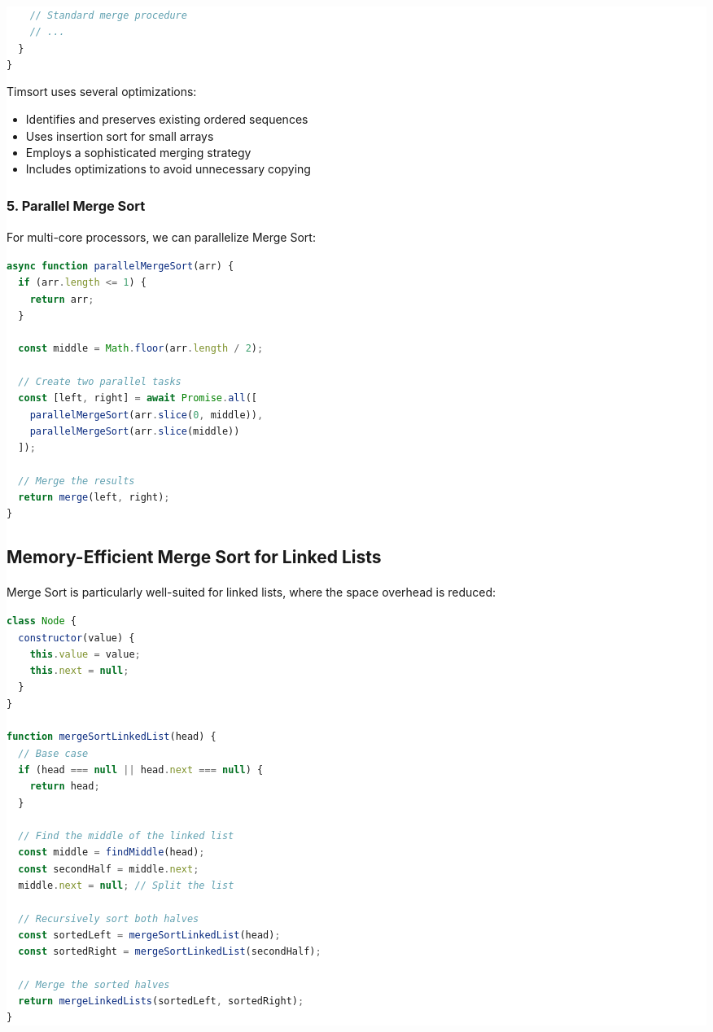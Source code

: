 ```javascript
    // Standard merge procedure
    // ...
  }
}
```

Timsort uses several optimizations:
- Identifies and preserves existing ordered sequences
- Uses insertion sort for small arrays
- Employs a sophisticated merging strategy
- Includes optimizations to avoid unnecessary copying

### 5. Parallel Merge Sort

For multi-core processors, we can parallelize Merge Sort:

```javascript
async function parallelMergeSort(arr) {
  if (arr.length <= 1) {
    return arr;
  }
  
  const middle = Math.floor(arr.length / 2);
  
  // Create two parallel tasks
  const [left, right] = await Promise.all([
    parallelMergeSort(arr.slice(0, middle)),
    parallelMergeSort(arr.slice(middle))
  ]);
  
  // Merge the results
  return merge(left, right);
}
```

## Memory-Efficient Merge Sort for Linked Lists

Merge Sort is particularly well-suited for linked lists, where the space overhead is reduced:

```javascript
class Node {
  constructor(value) {
    this.value = value;
    this.next = null;
  }
}

function mergeSortLinkedList(head) {
  // Base case
  if (head === null || head.next === null) {
    return head;
  }
  
  // Find the middle of the linked list
  const middle = findMiddle(head);
  const secondHalf = middle.next;
  middle.next = null; // Split the list
  
  // Recursively sort both halves
  const sortedLeft = mergeSortLinkedList(head);
  const sortedRight = mergeSortLinkedList(secondHalf);
  
  // Merge the sorted halves
  return mergeLinkedLists(sortedLeft, sortedRight);
}
```